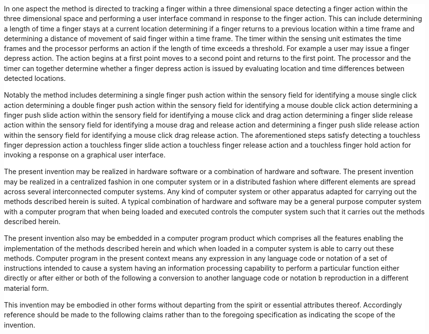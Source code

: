 In one aspect the method is directed to tracking a finger within a three dimensional space detecting a finger action within the three dimensional space and performing a user interface command in response to the finger action. This can include determining a length of time a finger stays at a current location determining if a finger returns to a previous location within a time frame and determining a distance of movement of said finger within a time frame. The timer within the sensing unit estimates the time frames and the processor performs an action if the length of time exceeds a threshold. For example a user may issue a finger depress action. The action begins at a first point moves to a second point and returns to the first point. The processor and the timer can together determine whether a finger depress action is issued by evaluating location and time differences between detected locations.

Notably the method includes determining a single finger push action within the sensory field for identifying a mouse single click action determining a double finger push action within the sensory field for identifying a mouse double click action determining a finger push slide action within the sensory field for identifying a mouse click and drag action determining a finger slide release action within the sensory field for identifying a mouse drag and release action and determining a finger push slide release action within the sensory field for identifying a mouse click drag release action. The aforementioned steps satisfy detecting a touchless finger depression action a touchless finger slide action a touchless finger release action and a touchless finger hold action for invoking a response on a graphical user interface.

The present invention may be realized in hardware software or a combination of hardware and software. The present invention may be realized in a centralized fashion in one computer system or in a distributed fashion where different elements are spread across several interconnected computer systems. Any kind of computer system or other apparatus adapted for carrying out the methods described herein is suited. A typical combination of hardware and software may be a general purpose computer system with a computer program that when being loaded and executed controls the computer system such that it carries out the methods described herein.

The present invention also may be embedded in a computer program product which comprises all the features enabling the implementation of the methods described herein and which when loaded in a computer system is able to carry out these methods. Computer program in the present context means any expression in any language code or notation of a set of instructions intended to cause a system having an information processing capability to perform a particular function either directly or after either or both of the following a conversion to another language code or notation b reproduction in a different material form.

This invention may be embodied in other forms without departing from the spirit or essential attributes thereof. Accordingly reference should be made to the following claims rather than to the foregoing specification as indicating the scope of the invention.

